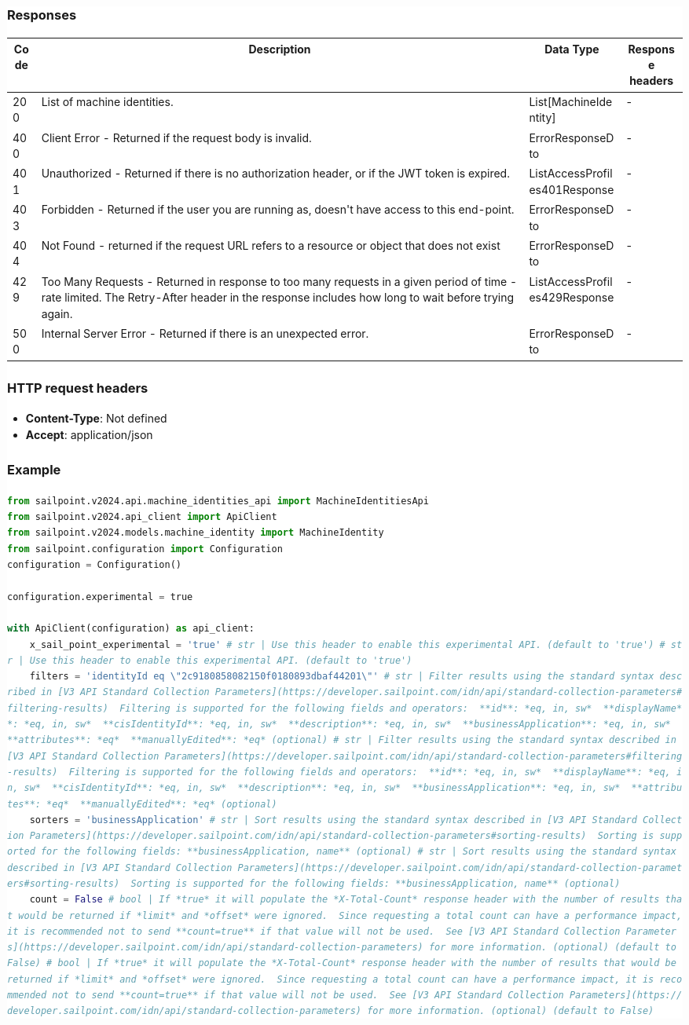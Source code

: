 ### Responses
Code | Description  | Data Type | Response headers |
------------- | ------------- | ------------- |------------------|
200 | List of machine identities. | List[MachineIdentity] |  -  |
400 | Client Error - Returned if the request body is invalid. | ErrorResponseDto |  -  |
401 | Unauthorized - Returned if there is no authorization header, or if the JWT token is expired. | ListAccessProfiles401Response |  -  |
403 | Forbidden - Returned if the user you are running as, doesn&#39;t have access to this end-point. | ErrorResponseDto |  -  |
404 | Not Found - returned if the request URL refers to a resource or object that does not exist | ErrorResponseDto |  -  |
429 | Too Many Requests - Returned in response to too many requests in a given period of time - rate limited. The Retry-After header in the response includes how long to wait before trying again. | ListAccessProfiles429Response |  -  |
500 | Internal Server Error - Returned if there is an unexpected error. | ErrorResponseDto |  -  |

### HTTP request headers
 - **Content-Type**: Not defined
 - **Accept**: application/json

### Example

```python
from sailpoint.v2024.api.machine_identities_api import MachineIdentitiesApi
from sailpoint.v2024.api_client import ApiClient
from sailpoint.v2024.models.machine_identity import MachineIdentity
from sailpoint.configuration import Configuration
configuration = Configuration()

configuration.experimental = true

with ApiClient(configuration) as api_client:
    x_sail_point_experimental = 'true' # str | Use this header to enable this experimental API. (default to 'true') # str | Use this header to enable this experimental API. (default to 'true')
    filters = 'identityId eq \"2c9180858082150f0180893dbaf44201\"' # str | Filter results using the standard syntax described in [V3 API Standard Collection Parameters](https://developer.sailpoint.com/idn/api/standard-collection-parameters#filtering-results)  Filtering is supported for the following fields and operators:  **id**: *eq, in, sw*  **displayName**: *eq, in, sw*  **cisIdentityId**: *eq, in, sw*  **description**: *eq, in, sw*  **businessApplication**: *eq, in, sw*  **attributes**: *eq*  **manuallyEdited**: *eq* (optional) # str | Filter results using the standard syntax described in [V3 API Standard Collection Parameters](https://developer.sailpoint.com/idn/api/standard-collection-parameters#filtering-results)  Filtering is supported for the following fields and operators:  **id**: *eq, in, sw*  **displayName**: *eq, in, sw*  **cisIdentityId**: *eq, in, sw*  **description**: *eq, in, sw*  **businessApplication**: *eq, in, sw*  **attributes**: *eq*  **manuallyEdited**: *eq* (optional)
    sorters = 'businessApplication' # str | Sort results using the standard syntax described in [V3 API Standard Collection Parameters](https://developer.sailpoint.com/idn/api/standard-collection-parameters#sorting-results)  Sorting is supported for the following fields: **businessApplication, name** (optional) # str | Sort results using the standard syntax described in [V3 API Standard Collection Parameters](https://developer.sailpoint.com/idn/api/standard-collection-parameters#sorting-results)  Sorting is supported for the following fields: **businessApplication, name** (optional)
    count = False # bool | If *true* it will populate the *X-Total-Count* response header with the number of results that would be returned if *limit* and *offset* were ignored.  Since requesting a total count can have a performance impact, it is recommended not to send **count=true** if that value will not be used.  See [V3 API Standard Collection Parameters](https://developer.sailpoint.com/idn/api/standard-collection-parameters) for more information. (optional) (default to False) # bool | If *true* it will populate the *X-Total-Count* response header with the number of results that would be returned if *limit* and *offset* were ignored.  Since requesting a total count can have a performance impact, it is recommended not to send **count=true** if that value will not be used.  See [V3 API Standard Collection Parameters](https://developer.sailpoint.com/idn/api/standard-collection-parameters) for more information. (optional) (default to False)
```